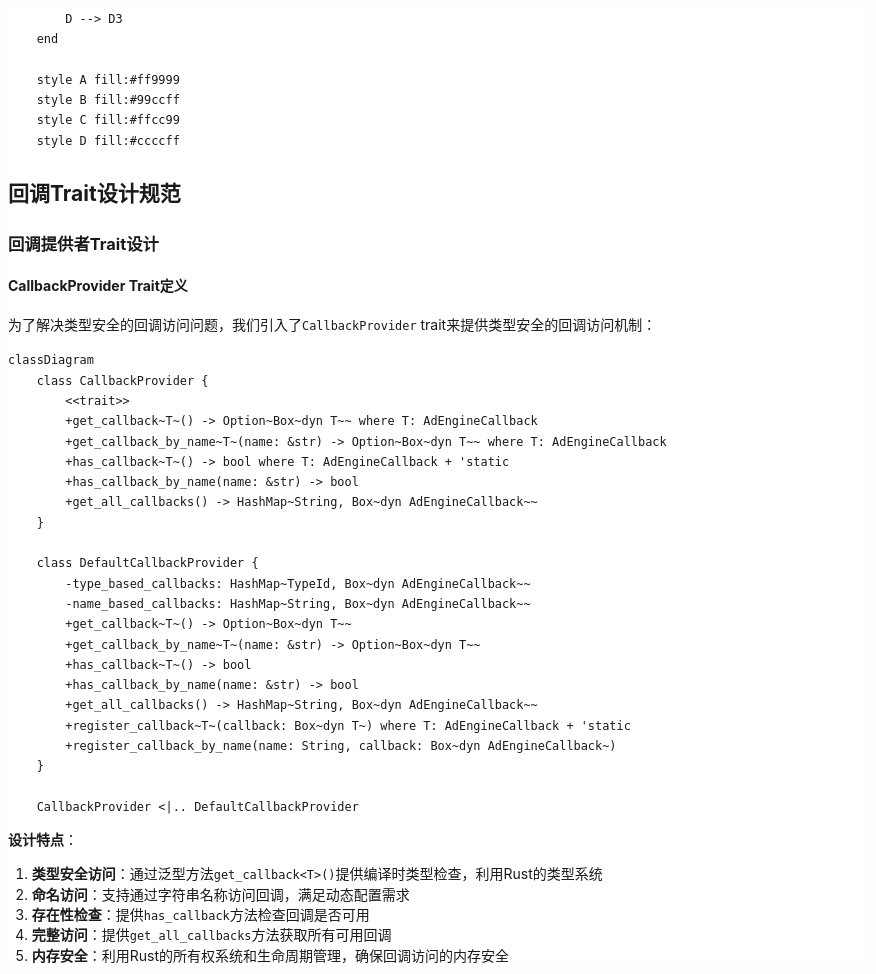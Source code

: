 ```mermaid
        D --> D3
    end
    
    style A fill:#ff9999
    style B fill:#99ccff
    style C fill:#ffcc99
    style D fill:#ccccff
```

## 回调Trait设计规范

### 回调提供者Trait设计

#### CallbackProvider Trait定义

为了解决类型安全的回调访问问题，我们引入了`CallbackProvider` trait来提供类型安全的回调访问机制：

```mermaid
classDiagram
    class CallbackProvider {
        <<trait>>
        +get_callback~T~() -> Option~Box~dyn T~~ where T: AdEngineCallback
        +get_callback_by_name~T~(name: &str) -> Option~Box~dyn T~~ where T: AdEngineCallback  
        +has_callback~T~() -> bool where T: AdEngineCallback + 'static
        +has_callback_by_name(name: &str) -> bool
        +get_all_callbacks() -> HashMap~String, Box~dyn AdEngineCallback~~
    }
    
    class DefaultCallbackProvider {
        -type_based_callbacks: HashMap~TypeId, Box~dyn AdEngineCallback~~
        -name_based_callbacks: HashMap~String, Box~dyn AdEngineCallback~~
        +get_callback~T~() -> Option~Box~dyn T~~
        +get_callback_by_name~T~(name: &str) -> Option~Box~dyn T~~
        +has_callback~T~() -> bool
        +has_callback_by_name(name: &str) -> bool
        +get_all_callbacks() -> HashMap~String, Box~dyn AdEngineCallback~~
        +register_callback~T~(callback: Box~dyn T~) where T: AdEngineCallback + 'static
        +register_callback_by_name(name: String, callback: Box~dyn AdEngineCallback~)
    }
    
    CallbackProvider <|.. DefaultCallbackProvider

```

**设计特点**：

1. **类型安全访问**：通过泛型方法`get_callback<T>()`提供编译时类型检查，利用Rust的类型系统
2. **命名访问**：支持通过字符串名称访问回调，满足动态配置需求
3. **存在性检查**：提供`has_callback`方法检查回调是否可用
4. **完整访问**：提供`get_all_callbacks`方法获取所有可用回调
5. **内存安全**：利用Rust的所有权系统和生命周期管理，确保回调访问的内存安全
